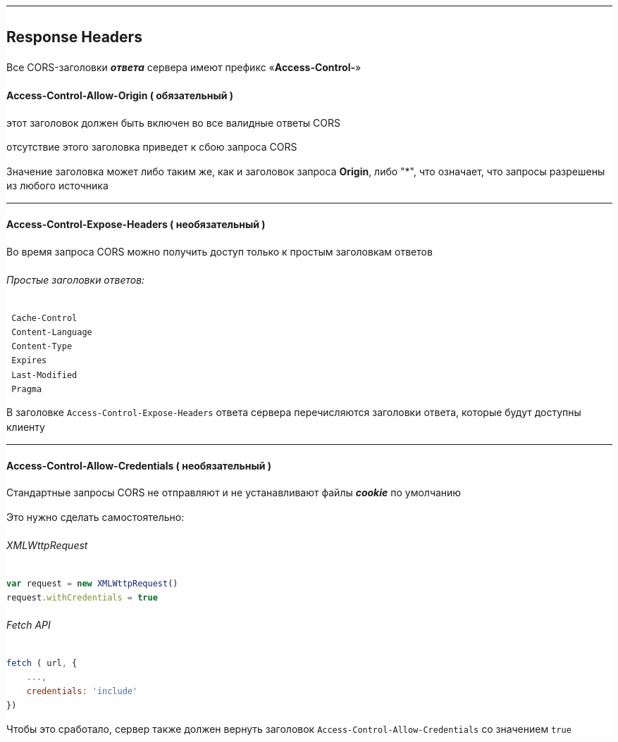 ***

## Response Headers

Все CORS-заголовки **_ответа_** сервера имеют префикс «**Access-Control-**»

#### Access-Control-Allow-Origin ( обязательный )

этот заголовок должен быть включен во все валидные ответы CORS

отсутствие этого заголовка приведет к сбою запроса CORS

Значение заголовка может либо таким же, как и заголовок запроса **Origin**, либо "*", что означает, что запросы разрешены из любого источника

***

#### Access-Control-Expose-Headers ( необязательный )

Во время запроса CORS можно получить доступ только к простым заголовкам ответов

###### Простые заголовки ответов:

     Cache-Control
     Content-Language
     Content-Type
     Expires
     Last-Modified
     Pragma

В заголовке `Access-Control-Expose-Headers` ответа сервера перечисляются заголовки ответа, которые будут доступны клиенту

***

#### Access-Control-Allow-Credentials ( необязательный )

Стандартные запросы CORS не отправляют и не устанавливают файлы **_cookie_** по умолчанию

Это нужно сделать самостоятельно:

###### XMLWttpRequest

```javascript
var request = new XMLWttpRequest()
request.withCredentials = true
```

###### Fetch API

```javascript
fetch ( url, {
    ...,
    credentials: 'include'
})
```

Чтобы это cработало, сервер также должен вернуть заголовок `Access-Control-Allow-Credentials` со значением `true`
